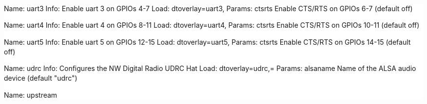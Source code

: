 
Name:   uart3
Info:   Enable uart 3 on GPIOs 4-7
Load:   dtoverlay=uart3,<param>
Params: ctsrts                  Enable CTS/RTS on GPIOs 6-7 (default off)


Name:   uart4
Info:   Enable uart 4 on GPIOs 8-11
Load:   dtoverlay=uart4,<param>
Params: ctsrts                  Enable CTS/RTS on GPIOs 10-11 (default off)


Name:   uart5
Info:   Enable uart 5 on GPIOs 12-15
Load:   dtoverlay=uart5,<param>
Params: ctsrts                  Enable CTS/RTS on GPIOs 14-15 (default off)


Name:   udrc
Info:   Configures the NW Digital Radio UDRC Hat
Load:   dtoverlay=udrc,<param>=<val>
Params: alsaname                Name of the ALSA audio device (default "udrc")


Name:   upstream
